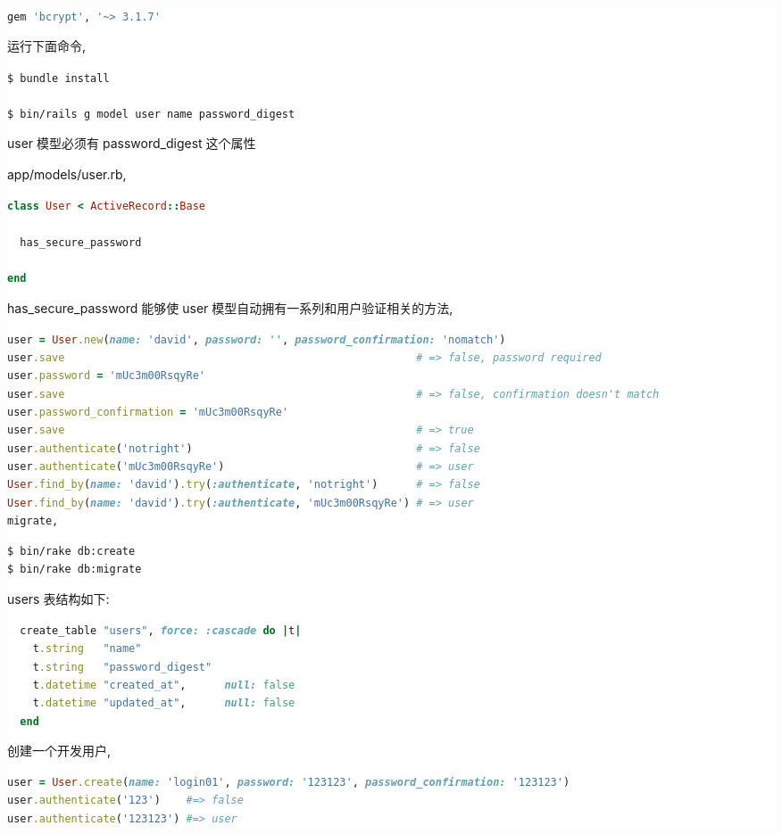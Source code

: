 ```sh
gem 'bcrypt', '~> 3.1.7'
```

运行下面命令,
```sh
$ bundle install

$ bin/rails g model user name password_digest
```
user 模型必须有 password_digest 这个属性

app/models/user.rb,
```ruby
class User < ActiveRecord::Base

  has_secure_password
  
end
```
has_secure_password 能够使 user 模型自动拥有一系列和用户验证相关的方法,

```ruby
user = User.new(name: 'david', password: '', password_confirmation: 'nomatch')
user.save                                                       # => false, password required
user.password = 'mUc3m00RsqyRe'
user.save                                                       # => false, confirmation doesn't match
user.password_confirmation = 'mUc3m00RsqyRe'
user.save                                                       # => true
user.authenticate('notright')                                   # => false
user.authenticate('mUc3m00RsqyRe')                              # => user
User.find_by(name: 'david').try(:authenticate, 'notright')      # => false
User.find_by(name: 'david').try(:authenticate, 'mUc3m00RsqyRe') # => user
migrate,
```
```sh
$ bin/rake db:create
$ bin/rake db:migrate
```
users 表结构如下:

```ruby
  create_table "users", force: :cascade do |t|
    t.string   "name"
    t.string   "password_digest"
    t.datetime "created_at",      null: false
    t.datetime "updated_at",      null: false
  end
  ```

创建一个开发用户,
```ruby
user = User.create(name: 'login01', password: '123123', password_confirmation: '123123')
user.authenticate('123')    #=> false
user.authenticate('123123') #=> user
```
